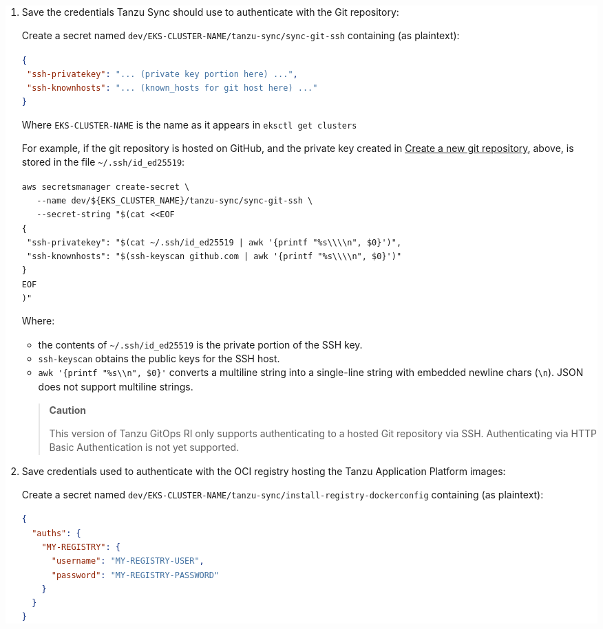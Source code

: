 1. Save the credentials Tanzu Sync should use to authenticate with the Git repository:

    Create a secret named `dev/EKS-CLUSTER-NAME/tanzu-sync/sync-git-ssh` containing (as plaintext):

    ```json
    {
     "ssh-privatekey": "... (private key portion here) ...",
     "ssh-knownhosts": "... (known_hosts for git host here) ..."
    }
    ```

    Where `EKS-CLUSTER-NAME` is the name as it appears in `eksctl get clusters`

    For example, if the git repository is hosted on GitHub, and the private key created in [Create a new git repository](#create-a-new-git-repository), above, is stored in the file `~/.ssh/id_ed25519`:

    ```console
    aws secretsmanager create-secret \
       --name dev/${EKS_CLUSTER_NAME}/tanzu-sync/sync-git-ssh \
       --secret-string "$(cat <<EOF
    {
     "ssh-privatekey": "$(cat ~/.ssh/id_ed25519 | awk '{printf "%s\\\\n", $0}')",
     "ssh-knownhosts": "$(ssh-keyscan github.com | awk '{printf "%s\\\\n", $0}')"
    }
    EOF
    )"
    ```

    Where:

    - the contents of `~/.ssh/id_ed25519` is the private portion of the SSH key.
    - `ssh-keyscan` obtains the public keys for the SSH host.
    - `awk '{printf "%s\\n", $0}'` converts a multiline string into a single-line string with embedded newline chars (`\n`). JSON does not support multiline strings.

    >**Caution** 
    >
    > This version of Tanzu GitOps RI only supports authenticating to a hosted Git repository via SSH. Authenticating via HTTP Basic Authentication is not yet supported.

2. Save credentials used to authenticate with the OCI registry hosting the Tanzu Application Platform images:

    Create a secret named `dev/EKS-CLUSTER-NAME/tanzu-sync/install-registry-dockerconfig` containing (as plaintext):

    ```json
    {
      "auths": {
        "MY-REGISTRY": {
          "username": "MY-REGISTRY-USER",
          "password": "MY-REGISTRY-PASSWORD"
        }
      }
    }
    ```
